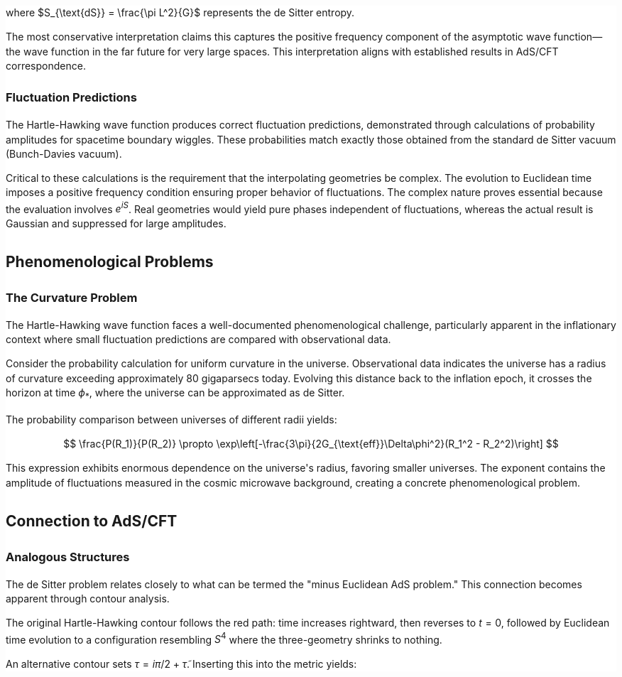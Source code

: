 where $S_{\text{dS}} = \frac{\pi L^2}{G}$ represents the de Sitter entropy.

The most conservative interpretation claims this captures the positive frequency component of the asymptotic wave function—the wave function in the far future for very large spaces. This interpretation aligns with established results in AdS/CFT correspondence.

### Fluctuation Predictions

The Hartle-Hawking wave function produces correct fluctuation predictions, demonstrated through calculations of probability amplitudes for spacetime boundary wiggles. These probabilities match exactly those obtained from the standard de Sitter vacuum (Bunch-Davies vacuum).

Critical to these calculations is the requirement that the interpolating geometries be complex. The evolution to Euclidean time imposes a positive frequency condition ensuring proper behavior of fluctuations. The complex nature proves essential because the evaluation involves $e^{iS}$. Real geometries would yield pure phases independent of fluctuations, whereas the actual result is Gaussian and suppressed for large amplitudes.

## Phenomenological Problems

### The Curvature Problem

The Hartle-Hawking wave function faces a well-documented phenomenological challenge, particularly apparent in the inflationary context where small fluctuation predictions are compared with observational data.

Consider the probability calculation for uniform curvature in the universe. Observational data indicates the universe has a radius of curvature exceeding approximately $80$ gigaparsecs today. Evolving this distance back to the inflation epoch, it crosses the horizon at time $\phi_*$, where the universe can be approximated as de Sitter.

The probability comparison between universes of different radii yields:

$$
\frac{P(R_1)}{P(R_2)} \propto \exp\left[-\frac{3\pi}{2G_{\text{eff}}\Delta\phi^2}(R_1^2 - R_2^2)\right]
$$

This expression exhibits enormous dependence on the universe's radius, favoring smaller universes. The exponent contains the amplitude of fluctuations measured in the cosmic microwave background, creating a concrete phenomenological problem.

## Connection to AdS/CFT

### Analogous Structures

The de Sitter problem relates closely to what can be termed the "minus Euclidean AdS problem." This connection becomes apparent through contour analysis.

The original Hartle-Hawking contour follows the red path: time increases rightward, then reverses to $t = 0$, followed by Euclidean time evolution to a configuration resembling $S^4$ where the three-geometry shrinks to nothing.

An alternative contour sets $\tau = i\pi/2 + \tilde{\tau}$. Inserting this into the metric yields:
